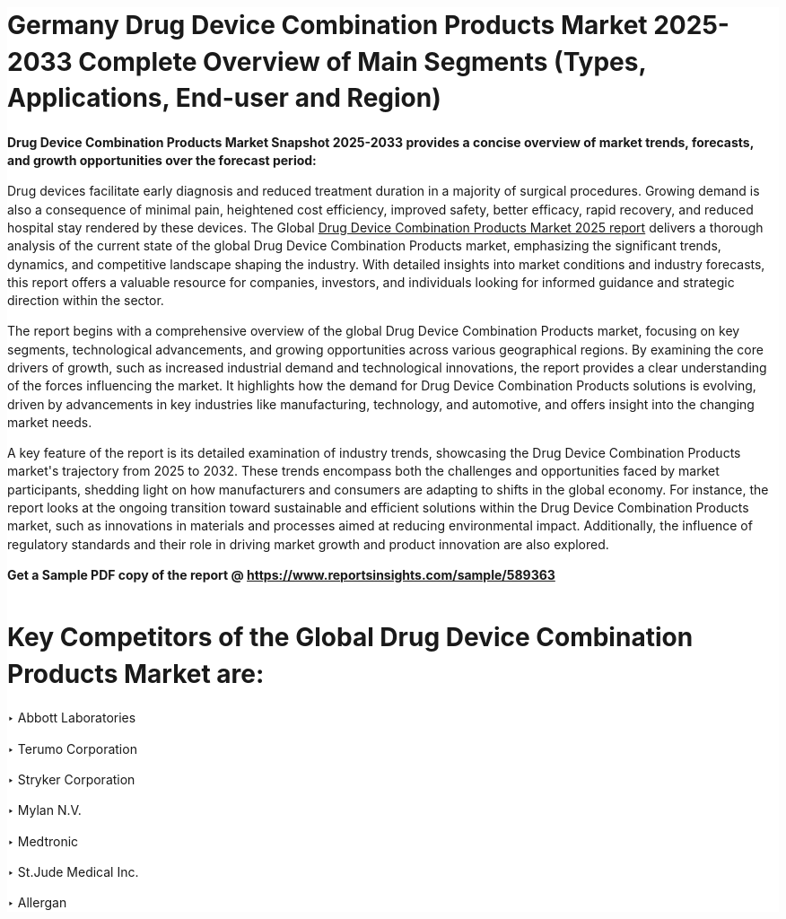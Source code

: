 # Germany Drug Device Combination Products Market 2025-2033 Complete Overview of Main Segments (Types, Applications, End-user and Region)

<strong>Drug Device Combination Products Market Snapshot 2025-2033 provides a concise overview of market trends, forecasts, and growth opportunities over the forecast period:</strong>

Drug devices facilitate early diagnosis and reduced treatment duration in a majority of surgical procedures. Growing demand is also a consequence of minimal pain, heightened cost efficiency, improved safety, better efficacy, rapid recovery, and reduced hospital stay rendered by these devices. The Global <a href=https://www.reportsinsights.com/sample/589363>Drug Device Combination Products Market 2025 report</a> delivers a thorough analysis of the current state of the global Drug Device Combination Products market, emphasizing the significant trends, dynamics, and competitive landscape shaping the industry. With detailed insights into market conditions and industry forecasts, this report offers a valuable resource for companies, investors, and individuals looking for informed guidance and strategic direction within the sector.

The report begins with a comprehensive overview of the global Drug Device Combination Products market, focusing on key segments, technological advancements, and growing opportunities across various geographical regions. By examining the core drivers of growth, such as increased industrial demand and technological innovations, the report provides a clear understanding of the forces influencing the market. It highlights how the demand for Drug Device Combination Products solutions is evolving, driven by advancements in key industries like manufacturing, technology, and automotive, and offers insight into the changing market needs.

A key feature of the report is its detailed examination of industry trends, showcasing the Drug Device Combination Products market's trajectory from 2025 to 2032. These trends encompass both the challenges and opportunities faced by market participants, shedding light on how manufacturers and consumers are adapting to shifts in the global economy. For instance, the report looks at the ongoing transition toward sustainable and efficient solutions within the Drug Device Combination Products market, such as innovations in materials and processes aimed at reducing environmental impact. Additionally, the influence of regulatory standards and their role in driving market growth and product innovation are also explored.

<strong>Get a Sample PDF copy of the report @ <a href=https://www.reportsinsights.com/sample/589363>https://www.reportsinsights.com/sample/589363</a></strong>

# <strong>Key Competitors of the Global Drug Device Combination Products Market are:</strong>

‣ Abbott Laboratories

‣ Terumo Corporation

‣ Stryker Corporation

‣ Mylan N.V.

‣ Medtronic

‣ St.Jude Medical Inc.

‣ Allergan
